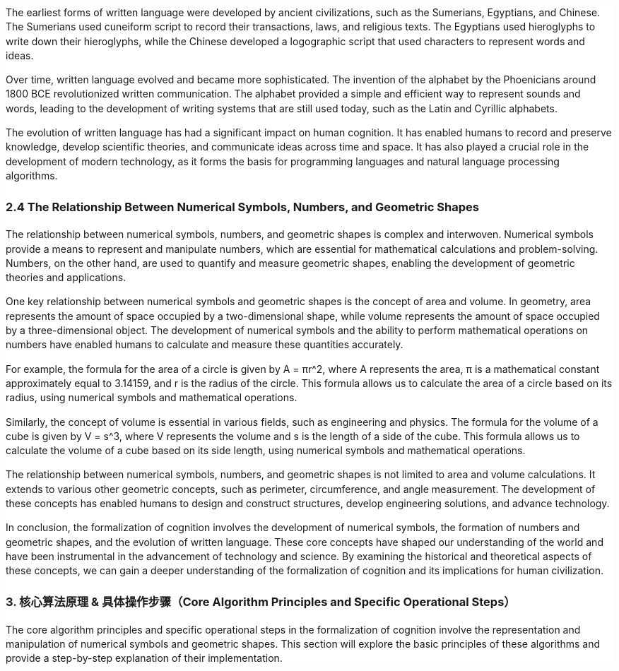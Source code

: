 The earliest forms of written language were developed by ancient civilizations, such as the Sumerians, Egyptians, and Chinese. The Sumerians used cuneiform script to record their transactions, laws, and religious texts. The Egyptians used hieroglyphs to write down their hieroglyphs, while the Chinese developed a logographic script that used characters to represent words and ideas.

Over time, written language evolved and became more sophisticated. The invention of the alphabet by the Phoenicians around 1800 BCE revolutionized written communication. The alphabet provided a simple and efficient way to represent sounds and words, leading to the development of writing systems that are still used today, such as the Latin and Cyrillic alphabets.

The evolution of written language has had a significant impact on human cognition. It has enabled humans to record and preserve knowledge, develop scientific theories, and communicate ideas across time and space. It has also played a crucial role in the development of modern technology, as it forms the basis for programming languages and natural language processing algorithms.

### 2.4 The Relationship Between Numerical Symbols, Numbers, and Geometric Shapes

The relationship between numerical symbols, numbers, and geometric shapes is complex and interwoven. Numerical symbols provide a means to represent and manipulate numbers, which are essential for mathematical calculations and problem-solving. Numbers, on the other hand, are used to quantify and measure geometric shapes, enabling the development of geometric theories and applications.

One key relationship between numerical symbols and geometric shapes is the concept of area and volume. In geometry, area represents the amount of space occupied by a two-dimensional shape, while volume represents the amount of space occupied by a three-dimensional object. The development of numerical symbols and the ability to perform mathematical operations on numbers have enabled humans to calculate and measure these quantities accurately.

For example, the formula for the area of a circle is given by A = πr^2, where A represents the area, π is a mathematical constant approximately equal to 3.14159, and r is the radius of the circle. This formula allows us to calculate the area of a circle based on its radius, using numerical symbols and mathematical operations.

Similarly, the concept of volume is essential in various fields, such as engineering and physics. The formula for the volume of a cube is given by V = s^3, where V represents the volume and s is the length of a side of the cube. This formula allows us to calculate the volume of a cube based on its side length, using numerical symbols and mathematical operations.

The relationship between numerical symbols, numbers, and geometric shapes is not limited to area and volume calculations. It extends to various other geometric concepts, such as perimeter, circumference, and angle measurement. The development of these concepts has enabled humans to design and construct structures, develop engineering solutions, and advance technology.

In conclusion, the formalization of cognition involves the development of numerical symbols, the formation of numbers and geometric shapes, and the evolution of written language. These core concepts have shaped our understanding of the world and have been instrumental in the advancement of technology and science. By examining the historical and theoretical aspects of these concepts, we can gain a deeper understanding of the formalization of cognition and its implications for human civilization.

### 3. 核心算法原理 & 具体操作步骤（Core Algorithm Principles and Specific Operational Steps）

The core algorithm principles and specific operational steps in the formalization of cognition involve the representation and manipulation of numerical symbols and geometric shapes. This section will explore the basic principles of these algorithms and provide a step-by-step explanation of their implementation.
